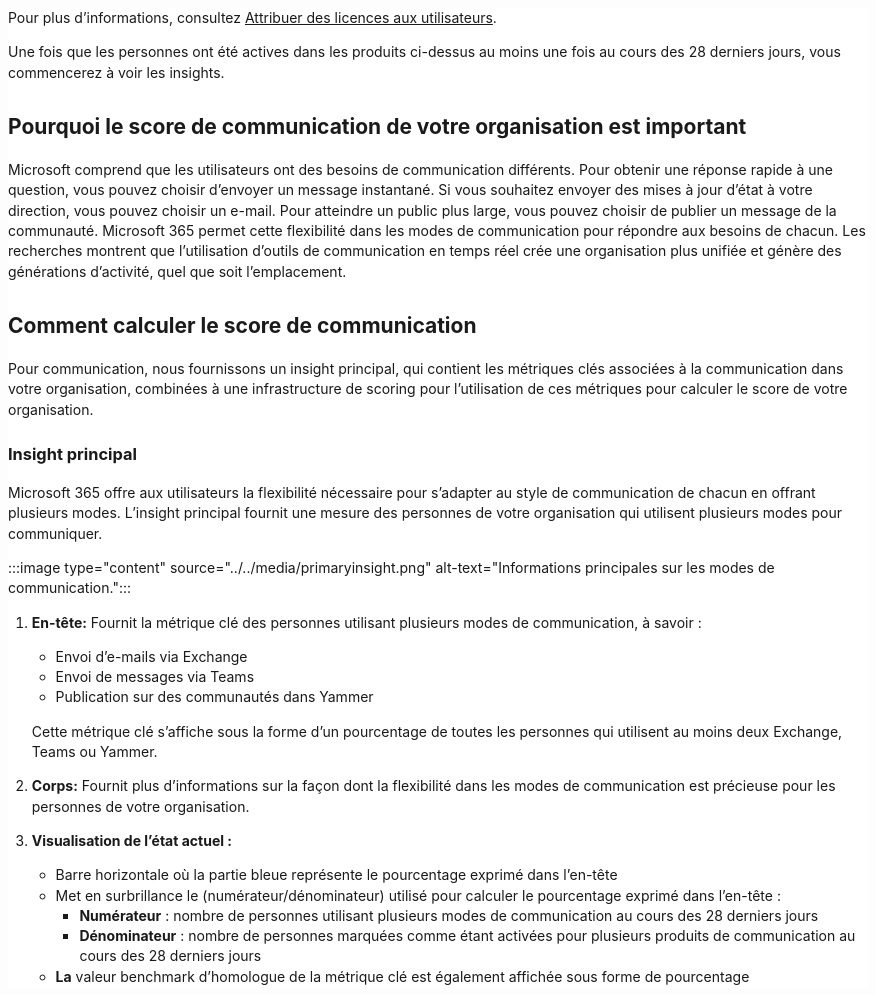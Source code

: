 Pour plus d’informations, consultez [Attribuer des licences aux utilisateurs](../manage/assign-licenses-to-users.md).

Une fois que les personnes ont été actives dans les produits ci-dessus au moins une fois au cours des 28 derniers jours, vous commencerez à voir les insights.

## <a name="why-your-organizations-communication-score-matters"></a>Pourquoi le score de communication de votre organisation est important

Microsoft comprend que les utilisateurs ont des besoins de communication différents. Pour obtenir une réponse rapide à une question, vous pouvez choisir d’envoyer un message instantané. Si vous souhaitez envoyer des mises à jour d’état à votre direction, vous pouvez choisir un e-mail. Pour atteindre un public plus large, vous pouvez choisir de publier un message de la communauté. Microsoft 365 permet cette flexibilité dans les modes de communication pour répondre aux besoins de chacun. Les recherches montrent que l’utilisation d’outils de communication en temps réel crée une organisation plus unifiée et génère des générations d’activité, quel que soit l’emplacement.

## <a name="how-we-calculate-the-communication-score"></a>Comment calculer le score de communication

Pour communication, nous fournissons un insight principal, qui contient les métriques clés associées à la communication dans votre organisation, combinées à une infrastructure de scoring pour l’utilisation de ces métriques pour calculer le score de votre organisation.

### <a name="primary-insight"></a>Insight principal

Microsoft 365 offre aux utilisateurs la flexibilité nécessaire pour s’adapter au style de communication de chacun en offrant plusieurs modes. L’insight principal fournit une mesure des personnes de votre organisation qui utilisent plusieurs modes pour communiquer.

:::image type="content" source="../../media/primaryinsight.png" alt-text="Informations principales sur les modes de communication.":::

1. **En-tête:** Fournit la métrique clé des personnes utilisant plusieurs modes de communication, à savoir :

   - Envoi d’e-mails via Exchange
   - Envoi de messages via Teams
   - Publication sur des communautés dans Yammer

   Cette métrique clé s’affiche sous la forme d’un pourcentage de toutes les personnes qui utilisent au moins deux Exchange, Teams ou Yammer.

2. **Corps:** Fournit plus d’informations sur la façon dont la flexibilité dans les modes de communication est précieuse pour les personnes de votre organisation.

3. **Visualisation de l’état actuel :**

   - Barre horizontale où la partie bleue représente le pourcentage exprimé dans l’en-tête
   - Met en surbrillance le (numérateur/dénominateur) utilisé pour calculer le pourcentage exprimé dans l’en-tête :
     - **Numérateur** : nombre de personnes utilisant plusieurs modes de communication au cours des 28 derniers jours
     - **Dénominateur** : nombre de personnes marquées comme étant activées pour plusieurs produits de communication au cours des 28 derniers jours
   - **La** valeur benchmark d’homologue de la métrique clé est également affichée sous forme de pourcentage
